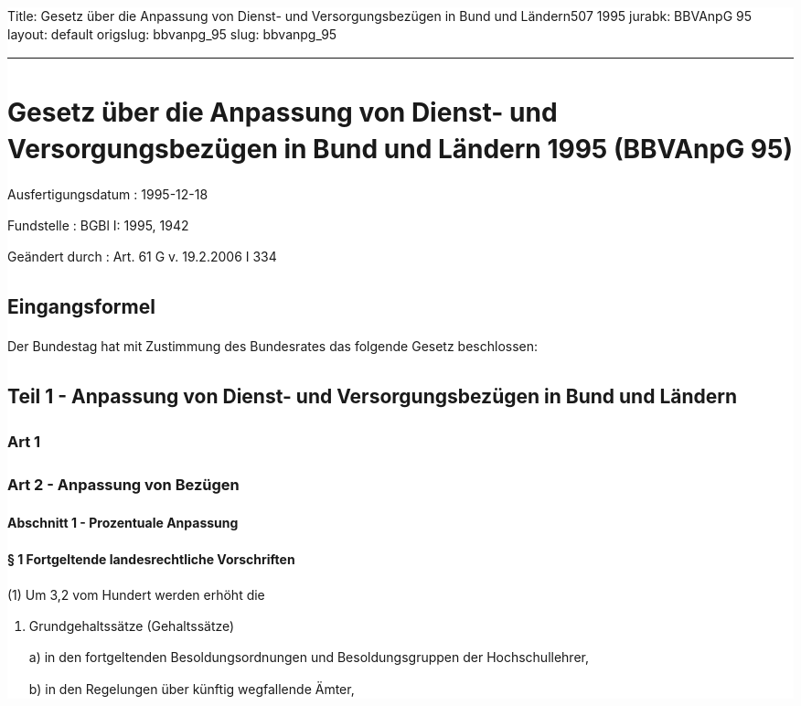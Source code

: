 Title: Gesetz über die Anpassung von Dienst- und Versorgungsbezügen in Bund und Ländern507
  1995
jurabk: BBVAnpG 95
layout: default
origslug: bbvanpg_95
slug: bbvanpg_95

---

# Gesetz über die Anpassung von Dienst- und Versorgungsbezügen in Bund und Ländern 1995 (BBVAnpG 95)

Ausfertigungsdatum
:   1995-12-18

Fundstelle
:   BGBl I: 1995, 1942

Geändert durch
:   Art. 61 G v. 19.2.2006 I 334


## Eingangsformel

Der Bundestag hat mit Zustimmung des Bundesrates das folgende Gesetz
beschlossen:


## Teil 1 - Anpassung von Dienst- und Versorgungsbezügen in Bund und Ländern



### Art 1



### Art 2 - Anpassung von Bezügen



#### Abschnitt 1 - Prozentuale Anpassung



#### § 1 Fortgeltende landesrechtliche Vorschriften

(1) Um 3,2 vom Hundert werden erhöht die

1.  Grundgehaltssätze (Gehaltssätze)

    a)  in den fortgeltenden Besoldungsordnungen und Besoldungsgruppen der
        Hochschullehrer,


    b)  in den Regelungen über künftig wegfallende Ämter,
